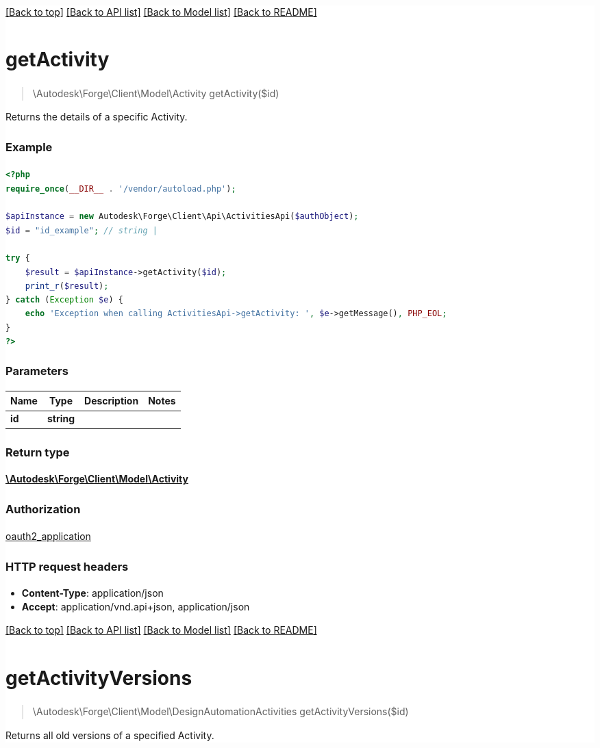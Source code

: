 [[Back to top]](#) [[Back to API list]](../../README.md#documentation-for-api-endpoints) [[Back to Model list]](../../README.md#documentation-for-models) [[Back to README]](../../README.md)

# **getActivity**
> \Autodesk\Forge\Client\Model\Activity getActivity($id)

Returns the details of a specific Activity.

### Example
```php
<?php
require_once(__DIR__ . '/vendor/autoload.php');

$apiInstance = new Autodesk\Forge\Client\Api\ActivitiesApi($authObject);
$id = "id_example"; // string | 

try {
    $result = $apiInstance->getActivity($id);
    print_r($result);
} catch (Exception $e) {
    echo 'Exception when calling ActivitiesApi->getActivity: ', $e->getMessage(), PHP_EOL;
}
?>
```

### Parameters

Name | Type | Description  | Notes
------------- | ------------- | ------------- | -------------
 **id** | **string**|  |

### Return type

[**\Autodesk\Forge\Client\Model\Activity**](../Model/Activity.md)

### Authorization

[oauth2_application](../../README.md#oauth2_application)

### HTTP request headers

 - **Content-Type**: application/json
 - **Accept**: application/vnd.api+json, application/json

[[Back to top]](#) [[Back to API list]](../../README.md#documentation-for-api-endpoints) [[Back to Model list]](../../README.md#documentation-for-models) [[Back to README]](../../README.md)

# **getActivityVersions**
> \Autodesk\Forge\Client\Model\DesignAutomationActivities getActivityVersions($id)

Returns all old versions of a specified Activity.
